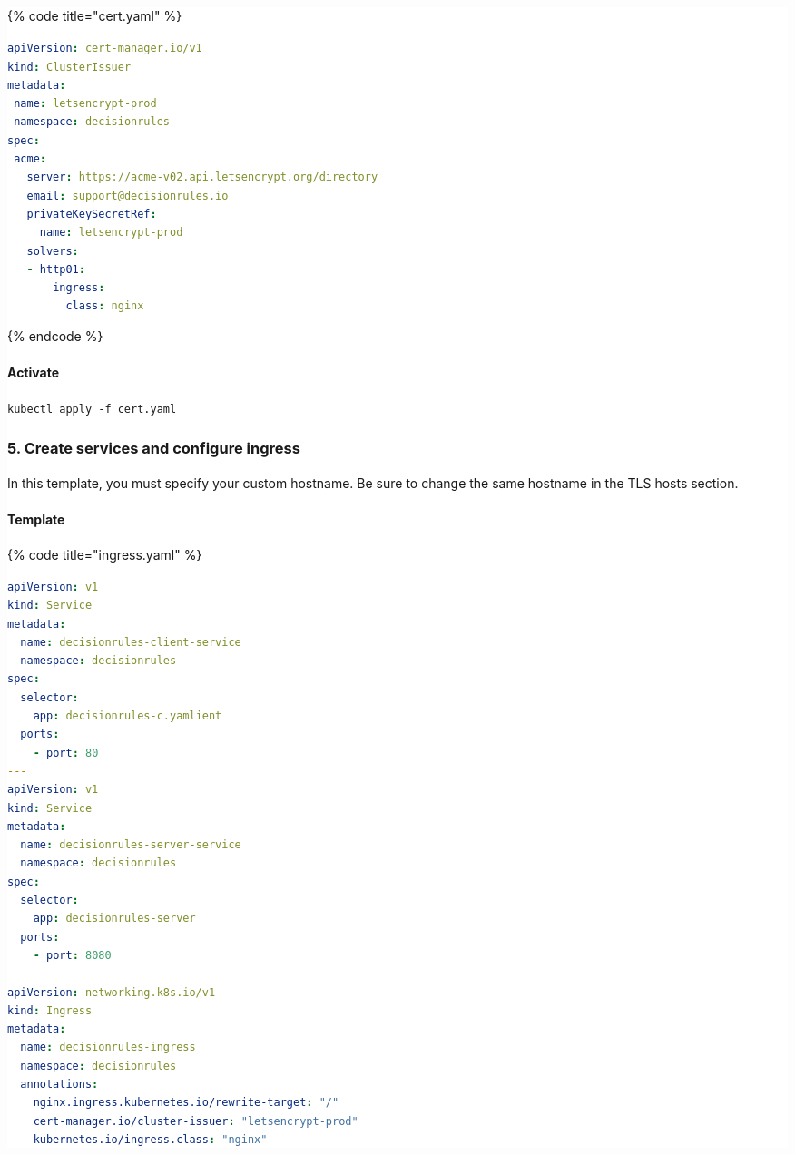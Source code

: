 {% code title="cert.yaml" %}
```yaml
apiVersion: cert-manager.io/v1
kind: ClusterIssuer
metadata:
 name: letsencrypt-prod
 namespace: decisionrules
spec:
 acme:
   server: https://acme-v02.api.letsencrypt.org/directory
   email: support@decisionrules.io
   privateKeySecretRef:
     name: letsencrypt-prod
   solvers:
   - http01:
       ingress:
         class: nginx
```
{% endcode %}

#### Activate

```
kubectl apply -f cert.yaml
```

### 5. Create services and configure ingress

In this template, you must specify your custom hostname. Be sure to change the same hostname in the TLS hosts section.

#### Template

{% code title="ingress.yaml" %}
```yaml
apiVersion: v1
kind: Service
metadata:
  name: decisionrules-client-service
  namespace: decisionrules
spec:
  selector:
    app: decisionrules-c.yamlient
  ports:
    - port: 80
---
apiVersion: v1
kind: Service
metadata:
  name: decisionrules-server-service
  namespace: decisionrules
spec:
  selector:
    app: decisionrules-server
  ports:
    - port: 8080
---
apiVersion: networking.k8s.io/v1
kind: Ingress
metadata:
  name: decisionrules-ingress
  namespace: decisionrules
  annotations:
    nginx.ingress.kubernetes.io/rewrite-target: "/"
    cert-manager.io/cluster-issuer: "letsencrypt-prod"
    kubernetes.io/ingress.class: "nginx"
```